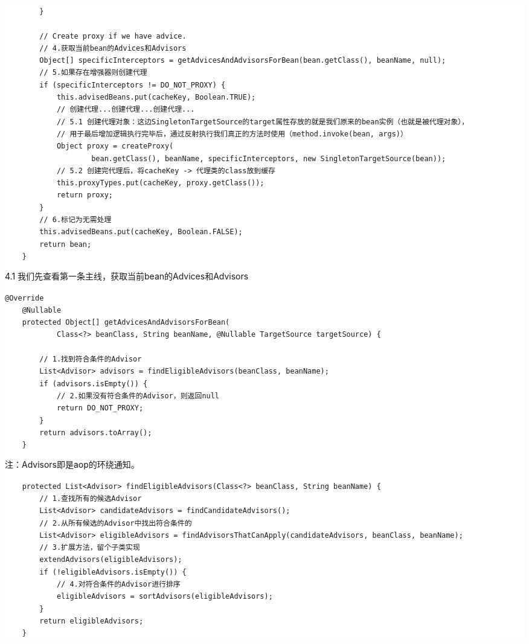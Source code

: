     		}
    
    		// Create proxy if we have advice.
    		// 4.获取当前bean的Advices和Advisors
    		Object[] specificInterceptors = getAdvicesAndAdvisorsForBean(bean.getClass(), beanName, null);
    		// 5.如果存在增强器则创建代理
    		if (specificInterceptors != DO_NOT_PROXY) {
    			this.advisedBeans.put(cacheKey, Boolean.TRUE);
    			// 创建代理...创建代理...创建代理...
    			// 5.1 创建代理对象：这边SingletonTargetSource的target属性存放的就是我们原来的bean实例（也就是被代理对象），
    			// 用于最后增加逻辑执行完毕后，通过反射执行我们真正的方法时使用（method.invoke(bean, args)）
    			Object proxy = createProxy(
    					bean.getClass(), beanName, specificInterceptors, new SingletonTargetSource(bean));
    			// 5.2 创建完代理后，将cacheKey -> 代理类的class放到缓存
    			this.proxyTypes.put(cacheKey, proxy.getClass());
    			return proxy;
    		}
    		// 6.标记为无需处理
    		this.advisedBeans.put(cacheKey, Boolean.FALSE);
    		return bean;
    	}
    

4.1 我们先查看第一条主线，获取当前bean的Advices和Advisors

    @Override
    	@Nullable
    	protected Object[] getAdvicesAndAdvisorsForBean(
    			Class<?> beanClass, String beanName, @Nullable TargetSource targetSource) {
    
    		// 1.找到符合条件的Advisor
    		List<Advisor> advisors = findEligibleAdvisors(beanClass, beanName);
    		if (advisors.isEmpty()) {
    			// 2.如果没有符合条件的Advisor，则返回null
    			return DO_NOT_PROXY;
    		}
    		return advisors.toArray();
    	}
    

注：Advisors即是aop的环绕通知。

    	protected List<Advisor> findEligibleAdvisors(Class<?> beanClass, String beanName) {
    		// 1.查找所有的候选Advisor
    		List<Advisor> candidateAdvisors = findCandidateAdvisors();
    		// 2.从所有候选的Advisor中找出符合条件的
    		List<Advisor> eligibleAdvisors = findAdvisorsThatCanApply(candidateAdvisors, beanClass, beanName);
    		// 3.扩展方法，留个子类实现
    		extendAdvisors(eligibleAdvisors);
    		if (!eligibleAdvisors.isEmpty()) {
    			// 4.对符合条件的Advisor进行排序
    			eligibleAdvisors = sortAdvisors(eligibleAdvisors);
    		}
    		return eligibleAdvisors;
    	}
    